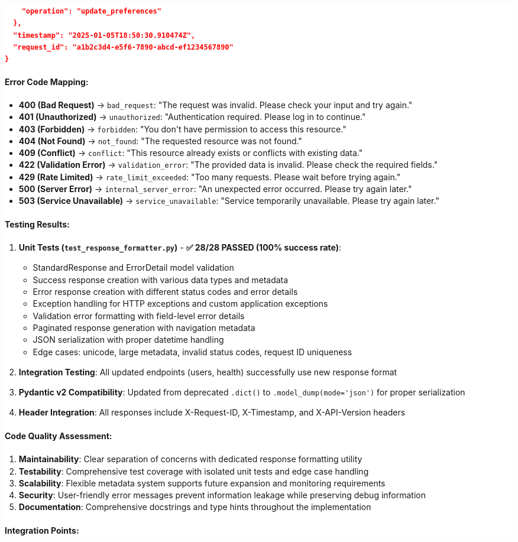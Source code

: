 ```json
    "operation": "update_preferences"
  },
  "timestamp": "2025-01-05T18:50:30.910474Z",
  "request_id": "a1b2c3d4-e5f6-7890-abcd-ef1234567890"
}
```

#### Error Code Mapping:

- **400 (Bad Request)** → `bad_request`: "The request was invalid. Please check your input and try again."
- **401 (Unauthorized)** → `unauthorized`: "Authentication required. Please log in to continue."
- **403 (Forbidden)** → `forbidden`: "You don't have permission to access this resource."
- **404 (Not Found)** → `not_found`: "The requested resource was not found."
- **409 (Conflict)** → `conflict`: "This resource already exists or conflicts with existing data."
- **422 (Validation Error)** → `validation_error`: "The provided data is invalid. Please check the required fields."
- **429 (Rate Limited)** → `rate_limit_exceeded`: "Too many requests. Please wait before trying again."
- **500 (Server Error)** → `internal_server_error`: "An unexpected error occurred. Please try again later."
- **503 (Service Unavailable)** → `service_unavailable`: "Service temporarily unavailable. Please try again later."

#### Testing Results:

1. **Unit Tests (`test_response_formatter.py`)** - **✅ 28/28 PASSED (100% success rate)**:
   - StandardResponse and ErrorDetail model validation
   - Success response creation with various data types and metadata
   - Error response creation with different status codes and error details
   - Exception handling for HTTP exceptions and custom application exceptions
   - Validation error formatting with field-level error details
   - Paginated response generation with navigation metadata
   - JSON serialization with proper datetime handling
   - Edge cases: unicode, large metadata, invalid status codes, request ID uniqueness

2. **Integration Testing**: All updated endpoints (users, health) successfully use new response format
3. **Pydantic v2 Compatibility**: Updated from deprecated `.dict()` to `.model_dump(mode='json')` for proper serialization
4. **Header Integration**: All responses include X-Request-ID, X-Timestamp, and X-API-Version headers

#### Code Quality Assessment:

1. **Maintainability**: Clear separation of concerns with dedicated response formatting utility
2. **Testability**: Comprehensive test coverage with isolated unit tests and edge case handling
3. **Scalability**: Flexible metadata system supports future expansion and monitoring requirements
4. **Security**: User-friendly error messages prevent information leakage while preserving debug information
5. **Documentation**: Comprehensive docstrings and type hints throughout the implementation

#### Integration Points:
